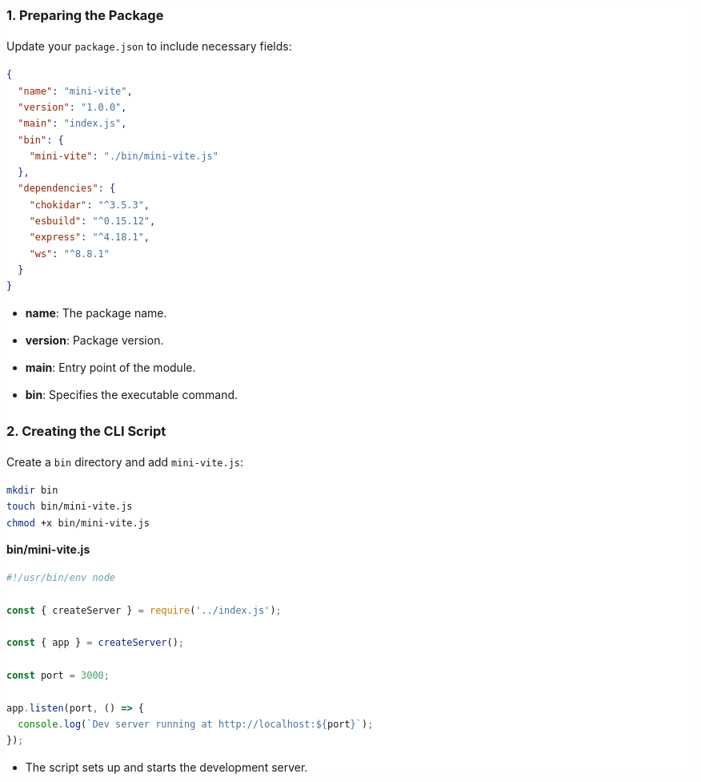 ### 1. Preparing the Package

Update your `package.json` to include necessary fields:

```json
{
  "name": "mini-vite",
  "version": "1.0.0",
  "main": "index.js",
  "bin": {
    "mini-vite": "./bin/mini-vite.js"
  },
  "dependencies": {
    "chokidar": "^3.5.3",
    "esbuild": "^0.15.12",
    "express": "^4.18.1",
    "ws": "^8.8.1"
  }
}
```

- **name**: The package name.

- **version**: Package version.

- **main**: Entry point of the module.

- **bin**: Specifies the executable command.

### 2. Creating the CLI Script

Create a `bin` directory and add `mini-vite.js`:

```bash
mkdir bin
touch bin/mini-vite.js
chmod +x bin/mini-vite.js
```

**bin/mini-vite.js**

```javascript
#!/usr/bin/env node

const { createServer } = require('../index.js');

const { app } = createServer();

const port = 3000;

app.listen(port, () => {
  console.log(`Dev server running at http://localhost:${port}`);
});
```

- The script sets up and starts the development server.
